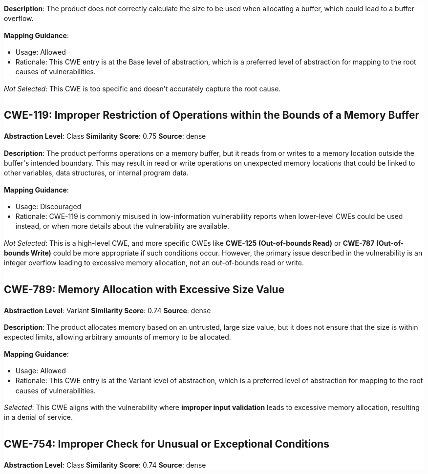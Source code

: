 **Description**:
The product does not correctly calculate the size to be used when allocating a buffer, which could lead to a buffer overflow.

**Mapping Guidance**:
- Usage: Allowed
- Rationale: This CWE entry is at the Base level of abstraction, which is a preferred level of abstraction for mapping to the root causes of vulnerabilities.

*Not Selected*: This CWE is too specific and doesn't accurately capture the root cause.

## CWE-119: Improper Restriction of Operations within the Bounds of a Memory Buffer
**Abstraction Level**: Class
**Similarity Score**: 0.75
**Source**: dense

**Description**:
The product performs operations on a memory buffer, but it reads from or writes to a memory location outside the buffer's intended boundary. This may result in read or write operations on unexpected memory locations that could be linked to other variables, data structures, or internal program data.

**Mapping Guidance**:
- Usage: Discouraged
- Rationale: CWE-119 is commonly misused in low-information vulnerability reports when lower-level CWEs could be used instead, or when more details about the vulnerability are available.

*Not Selected*: This is a high-level CWE, and more specific CWEs like **CWE-125 (Out-of-bounds Read)** or **CWE-787 (Out-of-bounds Write)** could be more appropriate if such conditions occur. However, the primary issue described in the vulnerability is an integer overflow leading to excessive memory allocation, not an out-of-bounds read or write.

## CWE-789: Memory Allocation with Excessive Size Value
**Abstraction Level**: Variant
**Similarity Score**: 0.74
**Source**: dense

**Description**:
The product allocates memory based on an untrusted, large size value, but it does not ensure that the size is within expected limits, allowing arbitrary amounts of memory to be allocated.

**Mapping Guidance**:
- Usage: Allowed
- Rationale: This CWE entry is at the Variant level of abstraction, which is a preferred level of abstraction for mapping to the root causes of vulnerabilities.

*Selected*: This CWE aligns with the vulnerability where **improper input validation** leads to excessive memory allocation, resulting in a denial of service.

## CWE-754: Improper Check for Unusual or Exceptional Conditions
**Abstraction Level**: Class
**Similarity Score**: 0.74
**Source**: dense
